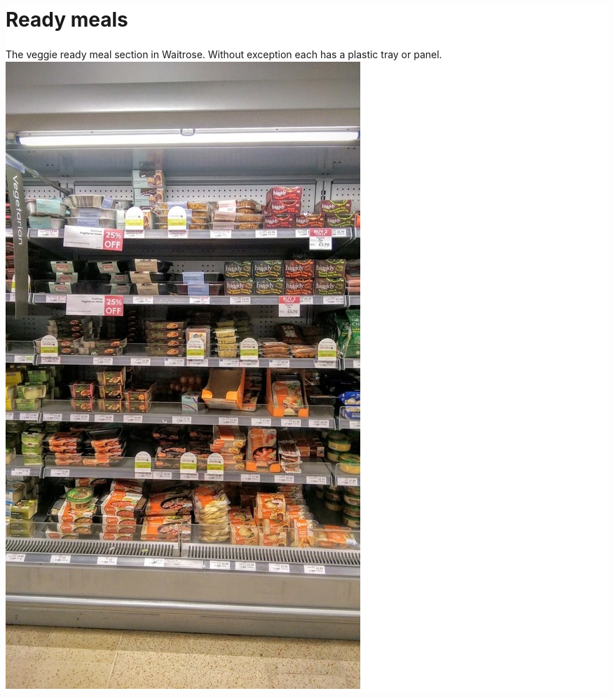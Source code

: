 # Ready meals

The veggie ready meal section in Waitrose. Without exception each has a plastic tray or panel.
![](images/readymeal_waitrose.jpg)
